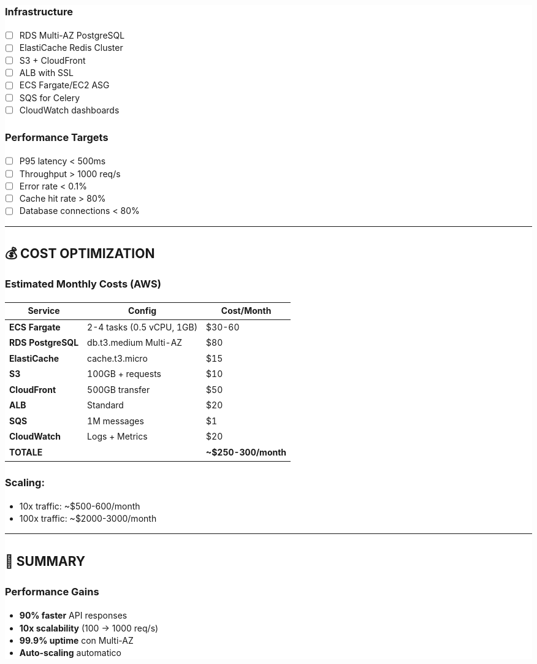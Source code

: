 ### Infrastructure
- [ ] RDS Multi-AZ PostgreSQL
- [ ] ElastiCache Redis Cluster
- [ ] S3 + CloudFront
- [ ] ALB with SSL
- [ ] ECS Fargate/EC2 ASG
- [ ] SQS for Celery
- [ ] CloudWatch dashboards

### Performance Targets
- [ ] P95 latency < 500ms
- [ ] Throughput > 1000 req/s
- [ ] Error rate < 0.1%
- [ ] Cache hit rate > 80%
- [ ] Database connections < 80%

---

## 💰 COST OPTIMIZATION

### Estimated Monthly Costs (AWS)

| Service | Config | Cost/Month |
|---------|--------|------------|
| **ECS Fargate** | 2-4 tasks (0.5 vCPU, 1GB) | $30-60 |
| **RDS PostgreSQL** | db.t3.medium Multi-AZ | $80 |
| **ElastiCache** | cache.t3.micro | $15 |
| **S3** | 100GB + requests | $10 |
| **CloudFront** | 500GB transfer | $50 |
| **ALB** | Standard | $20 |
| **SQS** | 1M messages | $1 |
| **CloudWatch** | Logs + Metrics | $20 |
| **TOTALE** | | **~$250-300/month** |

### Scaling:
- 10x traffic: ~$500-600/month
- 100x traffic: ~$2000-3000/month

---

## 🎯 SUMMARY

### Performance Gains
- **90% faster** API responses
- **10x scalability** (100 → 1000 req/s)
- **99.9% uptime** con Multi-AZ
- **Auto-scaling** automatico
